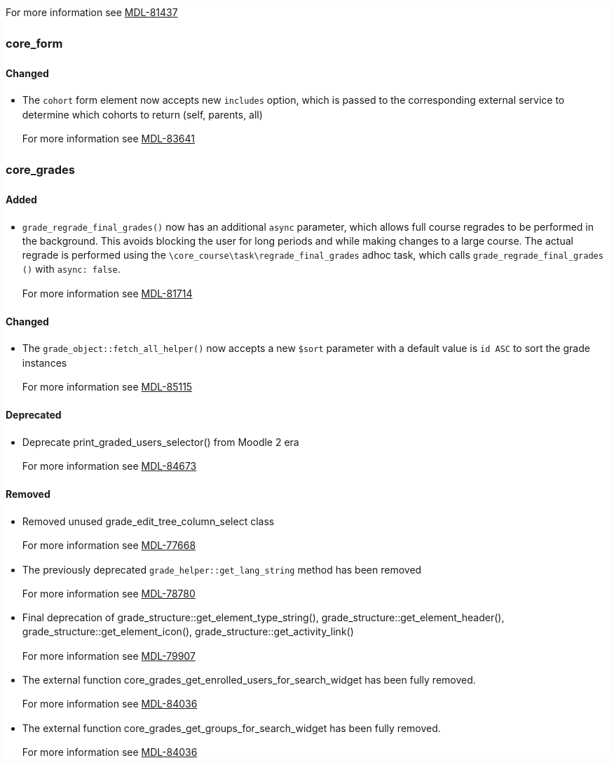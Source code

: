   For more information see [MDL-81437](https://tracker.moodle.org/browse/MDL-81437)

### core_form

#### Changed

- The `cohort` form element now accepts new `includes` option, which is passed to the corresponding external service to determine which cohorts to return (self, parents, all)

  For more information see [MDL-83641](https://tracker.moodle.org/browse/MDL-83641)

### core_grades

#### Added

- `grade_regrade_final_grades()` now has an additional `async` parameter, which allows full course
  regrades to be performed in the background. This avoids blocking the user for long periods and
  while making changes to a large course. The actual regrade is performed using the
  `\core_course\task\regrade_final_grades` adhoc task, which calls `grade_regrade_final_grades()`
  with `async: false`.

  For more information see [MDL-81714](https://tracker.moodle.org/browse/MDL-81714)

#### Changed

- The `grade_object::fetch_all_helper()` now accepts a new `$sort` parameter with a default value is `id ASC` to sort the grade instances

  For more information see [MDL-85115](https://tracker.moodle.org/browse/MDL-85115)

#### Deprecated

- Deprecate print_graded_users_selector() from Moodle 2 era

  For more information see [MDL-84673](https://tracker.moodle.org/browse/MDL-84673)

#### Removed

- Removed unused grade_edit_tree_column_select class

  For more information see [MDL-77668](https://tracker.moodle.org/browse/MDL-77668)
- The previously deprecated `grade_helper::get_lang_string` method has been removed

  For more information see [MDL-78780](https://tracker.moodle.org/browse/MDL-78780)
- Final deprecation of
    grade_structure::get_element_type_string(),
    grade_structure::get_element_header(),
    grade_structure::get_element_icon(),
    grade_structure::get_activity_link()

  For more information see [MDL-79907](https://tracker.moodle.org/browse/MDL-79907)
- The external function core_grades_get_enrolled_users_for_search_widget has been fully removed.

  For more information see [MDL-84036](https://tracker.moodle.org/browse/MDL-84036)
- The external function core_grades_get_groups_for_search_widget has been fully removed.

  For more information see [MDL-84036](https://tracker.moodle.org/browse/MDL-84036)
